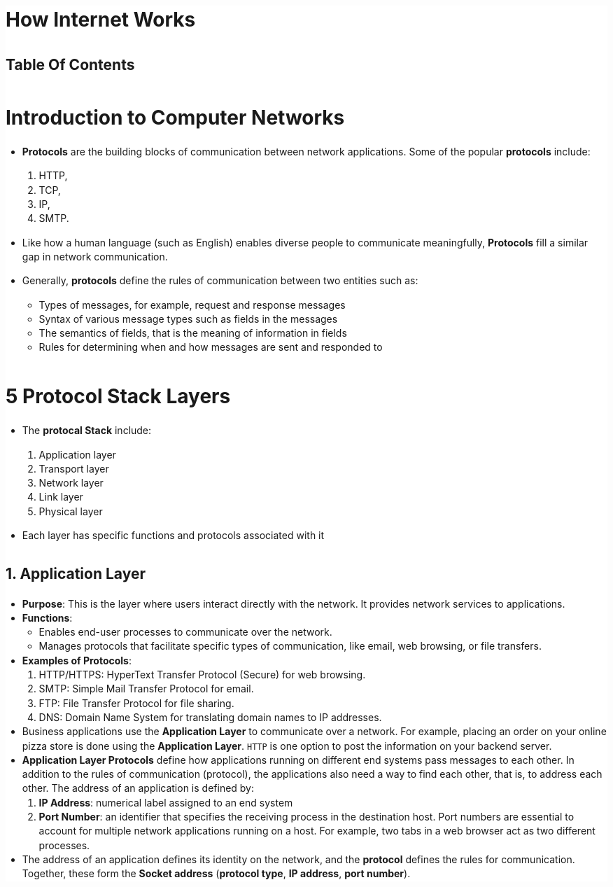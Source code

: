# How Internet Works

## Table Of Contents

# Introduction to Computer Networks

- **Protocols** are the building blocks of communication between network applications. Some of the popular **protocols** include:

  1. HTTP,
  2. TCP,
  3. IP,
  4. SMTP.

- Like how a human language (such as English) enables diverse people to communicate meaningfully, **Protocols** fill a similar gap in network communication.
- Generally, **protocols** define the rules of communication between two entities such as:

  - Types of messages, for example, request and response messages
  - Syntax of various message types such as fields in the messages
  - The semantics of fields, that is the meaning of information in fields
  - Rules for determining when and how messages are sent and responded to

# 5 Protocol Stack Layers

- The **protocal Stack** include:

  1. Application layer
  2. Transport layer
  3. Network layer
  4. Link layer
  5. Physical layer

- Each layer has specific functions and protocols associated with it

## 1. Application Layer

- **Purpose**: This is the layer where users interact directly with the network. It provides network services to applications.
- **Functions**:
  - Enables end-user processes to communicate over the network.
  - Manages protocols that facilitate specific types of communication, like email, web browsing, or file transfers.
- **Examples of Protocols**:
  1. HTTP/HTTPS: HyperText Transfer Protocol (Secure) for web browsing.
  2. SMTP: Simple Mail Transfer Protocol for email.
  3. FTP: File Transfer Protocol for file sharing.
  4. DNS: Domain Name System for translating domain names to IP addresses.
- Business applications use the **Application Layer** to communicate over a network. For example, placing an order on your online pizza store is done using the **Application Layer**. `HTTP` is one option to post the information on your backend server.
- **Application Layer Protocols** define how applications running on different end systems pass messages to each other. In addition to the rules of communication (protocol), the applications also need a way to find each other, that is, to address each other. The address of an application is defined by:
  1. **IP Address**: numerical label assigned to an end system
  2. **Port Number**: an identifier that specifies the receiving process in the destination host. Port numbers are essential to account for multiple network applications running on a host. For example, two tabs in a web browser act as two different processes.
- The address of an application defines its identity on the network, and the **protocol** defines the rules for communication. Together, these form the **Socket address** (**protocol type**, **IP address**, **port number**).